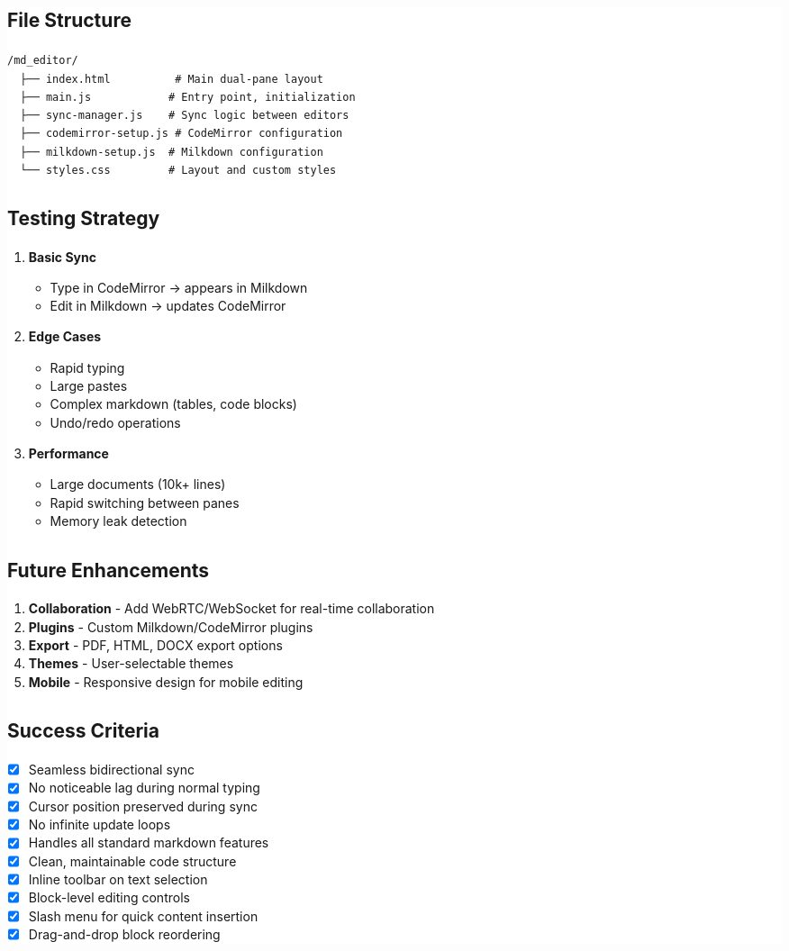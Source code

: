 ## File Structure

```
/md_editor/
  ├── index.html          # Main dual-pane layout
  ├── main.js            # Entry point, initialization
  ├── sync-manager.js    # Sync logic between editors
  ├── codemirror-setup.js # CodeMirror configuration
  ├── milkdown-setup.js  # Milkdown configuration
  └── styles.css         # Layout and custom styles
```

## Testing Strategy

1. **Basic Sync**
   - Type in CodeMirror → appears in Milkdown
   - Edit in Milkdown → updates CodeMirror

2. **Edge Cases**
   - Rapid typing
   - Large pastes
   - Complex markdown (tables, code blocks)
   - Undo/redo operations

3. **Performance**
   - Large documents (10k+ lines)
   - Rapid switching between panes
   - Memory leak detection

## Future Enhancements

1. **Collaboration** - Add WebRTC/WebSocket for real-time collaboration
2. **Plugins** - Custom Milkdown/CodeMirror plugins
3. **Export** - PDF, HTML, DOCX export options
4. **Themes** - User-selectable themes
5. **Mobile** - Responsive design for mobile editing

## Success Criteria

- [x] Seamless bidirectional sync
- [x] No noticeable lag during normal typing
- [x] Cursor position preserved during sync
- [x] No infinite update loops
- [x] Handles all standard markdown features
- [x] Clean, maintainable code structure
- [x] Inline toolbar on text selection
- [x] Block-level editing controls
- [x] Slash menu for quick content insertion
- [x] Drag-and-drop block reordering